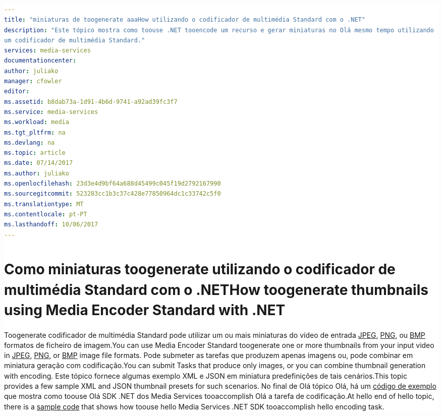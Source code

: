 ```yaml
---
title: "miniaturas de toogenerate aaaHow utilizando o codificador de multimédia Standard com o .NET"
description: "Este tópico mostra como toouse .NET tooencode um recurso e gerar miniaturas no Olá mesmo tempo utilizando um codificador de multimédia Standard."
services: media-services
documentationcenter: 
author: juliako
manager: cfowler
editor: 
ms.assetid: b8dab73a-1d91-4b6d-9741-a92ad39fc3f7
ms.service: media-services
ms.workload: media
ms.tgt_pltfrm: na
ms.devlang: na
ms.topic: article
ms.date: 07/14/2017
ms.author: juliako
ms.openlocfilehash: 23d3e4d9bf64a688d45499c045f19d2792167990
ms.sourcegitcommit: 523283cc1b3c37c428e77850964dc1c33742c5f0
ms.translationtype: MT
ms.contentlocale: pt-PT
ms.lasthandoff: 10/06/2017
---
```

# <a name="how-toogenerate-thumbnails-using-media-encoder-standard-with-net"></a><span data-ttu-id="879c9-103">Como miniaturas toogenerate utilizando o codificador de multimédia Standard com o .NET</span><span class="sxs-lookup"><span data-stu-id="879c9-103">How toogenerate thumbnails using Media Encoder Standard with .NET</span></span>

<span data-ttu-id="879c9-104">Toogenerate codificador de multimédia Standard pode utilizar um ou mais miniaturas do vídeo de entrada [JPEG](https://en.wikipedia.org/wiki/JPEG), [PNG](https://en.wikipedia.org/wiki/Portable_Network_Graphics), ou [BMP](https://en.wikipedia.org/wiki/BMP_file_format) formatos de ficheiro de imagem.</span><span class="sxs-lookup"><span data-stu-id="879c9-104">You can use Media Encoder Standard toogenerate one or more thumbnails from your input video in [JPEG](https://en.wikipedia.org/wiki/JPEG), [PNG](https://en.wikipedia.org/wiki/Portable_Network_Graphics), or [BMP](https://en.wikipedia.org/wiki/BMP_file_format) image file formats.</span></span> <span data-ttu-id="879c9-105">Pode submeter as tarefas que produzem apenas imagens ou, pode combinar em miniatura geração com codificação.</span><span class="sxs-lookup"><span data-stu-id="879c9-105">You can submit Tasks that produce only images, or you can combine thumbnail generation with encoding.</span></span> <span data-ttu-id="879c9-106">Este tópico fornece algumas exemplo XML e JSON em miniatura predefinições de tais cenários.</span><span class="sxs-lookup"><span data-stu-id="879c9-106">This topic provides a few sample XML and JSON thumbnail presets for such scenarios.</span></span> <span data-ttu-id="879c9-107">No final de Olá tópico Olá, há um [código de exemplo](#code_sample) que mostra como toouse Olá SDK .NET dos Media Services tooaccomplish Olá a tarefa de codificação.</span><span class="sxs-lookup"><span data-stu-id="879c9-107">At hello end of hello topic, there is a [sample code](#code_sample) that shows how toouse hello Media Services .NET SDK tooaccomplish hello encoding task.</span></span>
